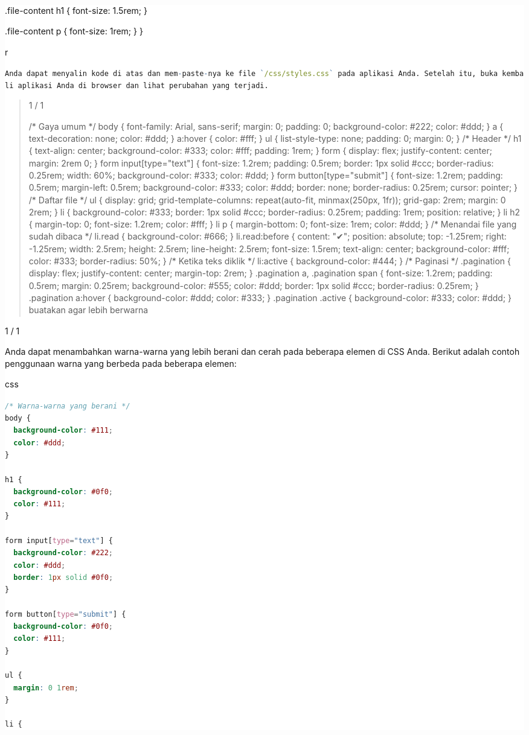 .file-content h1 { font-size: 1.5rem; }

.file-content p { font-size: 1rem; } }

r

```r
Anda dapat menyalin kode di atas dan mem-paste-nya ke file `/css/styles.css` pada aplikasi Anda. Setelah itu, buka kembali aplikasi Anda di browser dan lihat perubahan yang terjadi.
```

> 1 / 1
> 
> /\* Gaya umum \*/ body { font-family: Arial, sans-serif; margin: 0; padding: 0; background-color: #222; color: #ddd; } a { text-decoration: none; color: #ddd; } a:hover { color: #fff; } ul { list-style-type: none; padding: 0; margin: 0; } /\* Header \*/ h1 { text-align: center; background-color: #333; color: #fff; padding: 1rem; } form { display: flex; justify-content: center; margin: 2rem 0; } form input\[type="text"\] { font-size: 1.2rem; padding: 0.5rem; border: 1px solid #ccc; border-radius: 0.25rem; width: 60%; background-color: #333; color: #ddd; } form button\[type="submit"\] { font-size: 1.2rem; padding: 0.5rem; margin-left: 0.5rem; background-color: #333; color: #ddd; border: none; border-radius: 0.25rem; cursor: pointer; } /\* Daftar file \*/ ul { display: grid; grid-template-columns: repeat(auto-fit, minmax(250px, 1fr)); grid-gap: 2rem; margin: 0 2rem; } li { background-color: #333; border: 1px solid #ccc; border-radius: 0.25rem; padding: 1rem; position: relative; } li h2 { margin-top: 0; font-size: 1.2rem; color: #fff; } li p { margin-bottom: 0; font-size: 1rem; color: #ddd; } /\* Menandai file yang sudah dibaca \*/ li.read { background-color: #666; } li.read:before { content: "✔"; position: absolute; top: -1.25rem; right: -1.25rem; width: 2.5rem; height: 2.5rem; line-height: 2.5rem; font-size: 1.5rem; text-align: center; background-color: #fff; color: #333; border-radius: 50%; } /\* Ketika teks diklik \*/ li:active { background-color: #444; } /\* Paginasi \*/ .pagination { display: flex; justify-content: center; margin-top: 2rem; } .pagination a, .pagination span { font-size: 1.2rem; padding: 0.5rem; margin: 0.25rem; background-color: #555; color: #ddd; border: 1px solid #ccc; border-radius: 0.25rem; } .pagination a:hover { background-color: #ddd; color: #333; } .pagination .active { background-color: #333; color: #ddd; } buatakan agar lebih berwarna

1 / 1

Anda dapat menambahkan warna-warna yang lebih berani dan cerah pada beberapa elemen di CSS Anda. Berikut adalah contoh penggunaan warna yang berbeda pada beberapa elemen:

css

```css
/* Warna-warna yang berani */
body {
  background-color: #111;
  color: #ddd;
}

h1 {
  background-color: #0f0;
  color: #111;
}

form input[type="text"] {
  background-color: #222;
  color: #ddd;
  border: 1px solid #0f0;
}

form button[type="submit"] {
  background-color: #0f0;
  color: #111;
}

ul {
  margin: 0 1rem;
}

li {
```